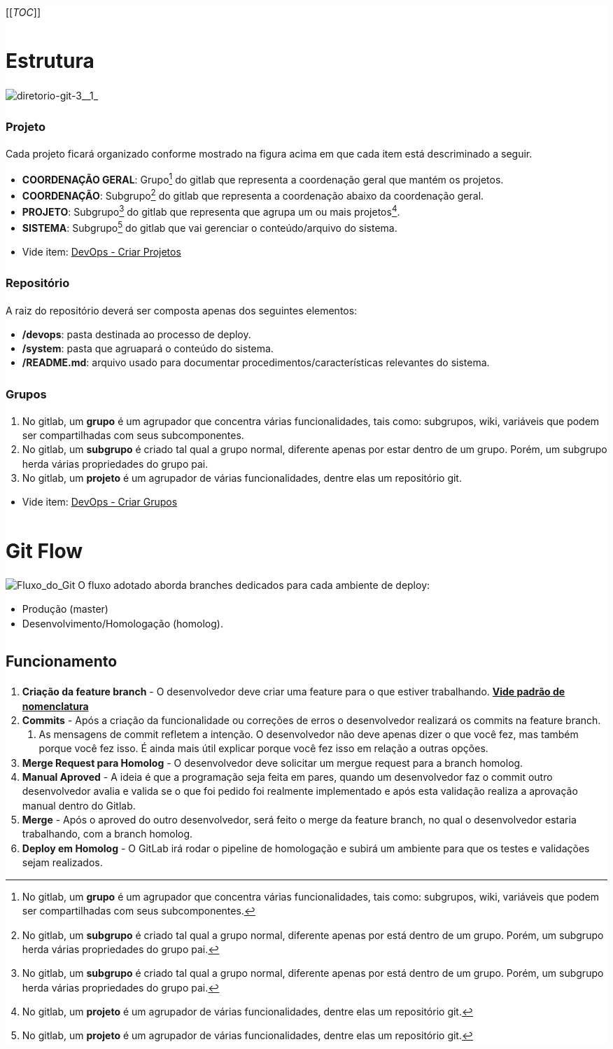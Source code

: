 [[_TOC_]]

# Estrutura

![diretorio-git-3__1_](uploads/2b545bfa50610d753ad092fc555b83fd/diretorio-git-3__1_.png)

### Projeto

Cada projeto ficará organizado conforme mostrado na figura acima em que cada item está descriminado a seguir.
 
- **COORDENAÇÃO GERAL**: Grupo[^1] do gitlab que representa a coordenação geral que mantém os projetos.
- **COORDENAÇÃO**: Subgrupo[^2] do gitlab que representa a coordenação abaixo da coordenação geral.
- **PROJETO**: Subgrupo[^2] do gitlab que representa que agrupa um ou mais projetos[^3].
- **SISTEMA**: Subgrupo[^3] do gitlab que vai gerenciar o conteúdo/arquivo do sistema.
* Vide item:  [DevOps - Criar Projetos](https://git.capes.gov.br/dti/orientacoes-gerais/guia/wikis/Devops/procedimentos-operacionais/criar-grupos-projetos)

### Repositório
A raiz do repositório deverá ser composta apenas dos seguintes elementos:
- **/devops**: pasta destinada ao processo de deploy.
- **/system**: pasta que agruapará o conteúdo do sistema.
- **/README.md**: arquivo usado para documentar procedimentos/características relevantes do sistema.

### Grupos
1. No gitlab, um **grupo** é um agrupador que concentra várias funcionalidades, tais como: subgrupos, wiki, variáveis que podem ser compartilhadas com seus subcomponentes.
1. No gitlab, um **subgrupo** é criado tal qual a grupo normal, diferente apenas por estar dentro de um grupo. Porém, um subgrupo herda várias propriedades do grupo pai. 
1. No gitlab, um **projeto** é um agrupador de várias funcionalidades, dentre elas um repositório git. 
* Vide item:  [DevOps - Criar Grupos](https://git.capes.gov.br/dti/orientacoes-gerais/guia/wikis/Devops/procedimentos-operacionais/criar-grupos-projetos)

# Git Flow
![Fluxo_do_Git](uploads/be817a8d0bf7cf9b9847a82a376b3ccb/Fluxo_do_Git.png)
O fluxo adotado aborda branches dedicados para cada ambiente de deploy:
- Produção (master) 
- Desenvolvimento/Homologação (homolog).

## Funcionamento
1. **Criação da feature branch** - O desenvolvedor deve criar uma feature para o que estiver trabalhando. [**Vide padrão de nomenclatura**](#feature-nomenclatura)
1. **Commits** - Após a criação da funcionalidade ou correções de erros o desenvolvedor realizará os commits na feature branch.
    1. As mensagens de commit refletem a intenção. O desenvolvedor não deve apenas dizer o que você fez, mas também porque você fez isso. É ainda mais útil explicar porque você fez isso em relação a outras opções.
1. **Merge Request para Homolog** - O desenvolvedor deve solicitar um mergue request para a branch homolog.
1. **Manual Aproved** - A ideia é que a programação seja feita em pares, quando um desenvolvedor faz o commit outro desenvolvedor avalia e valida se o que foi pedido foi realmente implementado e após esta validação realiza a aprovação manual dentro do Gitlab.
1. **Merge** - Após o aproved do outro desenvolvedor, será feito o merge da feature branch, no qual o desenvolvedor estaria trabalhando, com a branch homolog.
1. **Deploy em Homolog** - O GitLab irá rodar o pipeline de homologação e subirá um ambiente para que os testes e validações sejam realizados.

[^1]: No gitlab, um **grupo** é um agrupador que concentra várias funcionalidades, tais como: subgrupos, wiki, variáveis que podem ser compartilhadas com seus subcomponentes.
[^2]: No gitlab, um **subgrupo** é criado tal qual a grupo normal, diferente apenas por está dentro de um grupo. Porém, um subgrupo herda várias propriedades do grupo pai.
[^3]: No gitlab, um **projeto** é um agrupador de várias funcionalidades, dentre elas um repositório git.
[^4]: Nesse contexto, *pipeline* refere-se ao processo de automatização relacionados à publicação da aplicação.